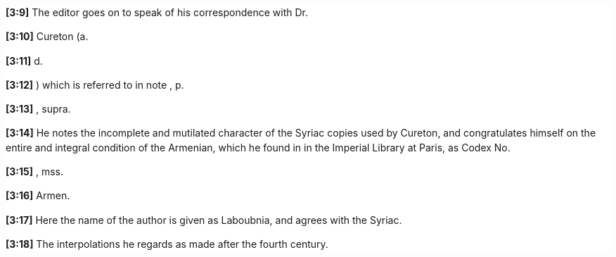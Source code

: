 **[3:9]** The editor goes on to speak of his correspondence with Dr.

**[3:10]** Cureton (a.

**[3:11]** d.

**[3:12]** ) which is referred to in note , p.

**[3:13]** , supra.

**[3:14]** He notes the incomplete and mutilated character of the Syriac copies used by Cureton, and congratulates himself on the entire and integral condition of the Armenian, which he found in  in the Imperial Library at Paris, as Codex No.

**[3:15]** , mss.

**[3:16]** Armen.

**[3:17]** Here the name of the author is given as Laboubnia, and agrees with the Syriac.

**[3:18]** The interpolations he regards as made after the fourth century.

